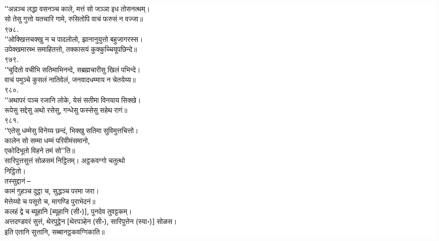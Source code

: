 ‘‘अन्नञ्च लद्धा वसनञ्च काले, मत्तं सो जञ्ञा इध तोसनत्थम्।  
सो तेसु गुत्तो यतचारि गामे, रुसितोपि वाचं फरुसं न वज्जा॥  
९७८.  
‘‘ओक्खित्तचक्खु न च पादलोलो, झानानुयुत्तो बहुजागरस्स।  
उपेक्खमारब्भ समाहितत्तो, तक्कासयं कुक्कुच्चियूपछिन्दे॥  
९७९.  
‘‘चुदितो वचीभि सतिमाभिनन्दे, सब्रह्मचारीसु खिलं पभिन्दे।  
वाचं पमुञ्चे कुसलं नातिवेलं, जनवादधम्माय न चेतयेय्य॥  
९८०.  
‘‘अथापरं पञ्च रजानि लोके, येसं सतीमा विनयाय सिक्खे।  
रूपेसु सद्देसु अथो रसेसु, गन्धेसु फस्सेसु सहेथ रागं॥  
९८१.  
‘‘एतेसु धम्मेसु विनेय्य छन्दं, भिक्खु सतिमा सुविमुत्तचित्तो।  
कालेन सो सम्मा धम्मं परिवीमंसमानो,  
एकोदिभूतो विहने तमं सो’’ति॥  
सारिपुत्तसुत्तं सोळसमं निट्ठितम्। अट्ठकवग्गो चतुत्थो  
निट्ठितो।  
तस्सुद्दानं –  
कामं गुहञ्च दुट्ठा च, सुद्धञ्च परमा जरा।  
मेत्तेय्यो च पसूरो च, मागण्डि पुराभेदनं॥  
कलहं द्वे च ब्यूहानि [ब्यूहानि (सी॰)], पुनदेव तुवट्टकम्।  
अत्तदण्डवरं सुत्तं, थेरपुट्ठेन [थेरपञ्हेन (सी॰), सारिपुत्तेन (स्या॰)] सोळस।  
इति एतानि सुत्तानि, सब्बानट्ठकवग्गिकाति॥  